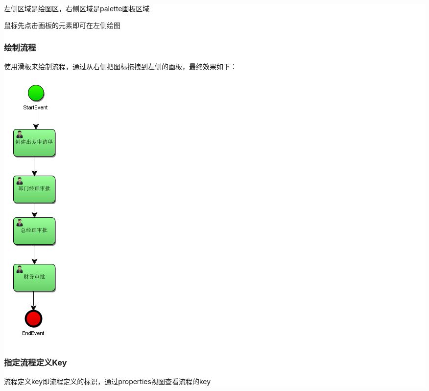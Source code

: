 

左侧区域是绘图区，右侧区域是palette画板区域

鼠标先点击画板的元素即可在左侧绘图

### 绘制流程

使用滑板来绘制流程，通过从右侧把图标拖拽到左侧的画板，最终效果如下：

![1575107648105](assets/1575107648105.png)

### 指定流程定义Key

流程定义key即流程定义的标识，通过properties视图查看流程的key
